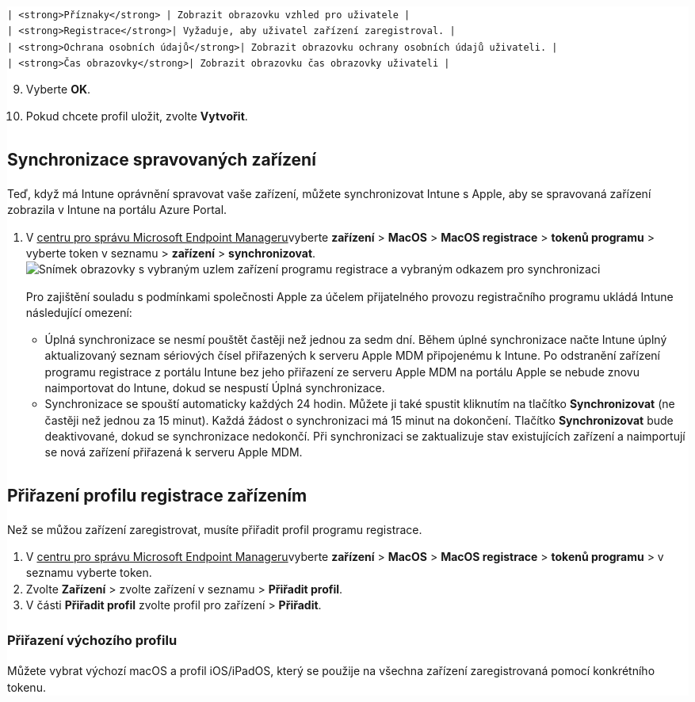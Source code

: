     | <strong>Příznaky</strong> | Zobrazit obrazovku vzhled pro uživatele |
    | <strong>Registrace</strong>| Vyžaduje, aby uživatel zařízení zaregistroval. |
    | <strong>Ochrana osobních údajů</strong>| Zobrazit obrazovku ochrany osobních údajů uživateli. |
    | <strong>Čas obrazovky</strong>| Zobrazit obrazovku čas obrazovky uživateli |

9. Vyberte **OK**.

10. Pokud chcete profil uložit, zvolte **Vytvořit**.

## <a name="sync-managed-devices"></a>Synchronizace spravovaných zařízení

Teď, když má Intune oprávnění spravovat vaše zařízení, můžete synchronizovat Intune s Apple, aby se spravovaná zařízení zobrazila v Intune na portálu Azure Portal.

1. V [centru pro správu Microsoft Endpoint Manageru](https://go.microsoft.com/fwlink/?linkid=2109431)vyberte **zařízení** > **MacOS** > **MacOS registrace** > **tokenů programu** > vyberte token v seznamu > **zařízení** > **synchronizovat**. ![ Snímek obrazovky s vybraným uzlem zařízení programu registrace a vybraným odkazem pro synchronizaci](./media/device-enrollment-program-enroll-macos/image06.png)

   Pro zajištění souladu s podmínkami společnosti Apple za účelem přijatelného provozu registračního programu ukládá Intune následující omezení:
   - Úplná synchronizace se nesmí pouštět častěji než jednou za sedm dní. Během úplné synchronizace načte Intune úplný aktualizovaný seznam sériových čísel přiřazených k serveru Apple MDM připojenému k Intune. Po odstranění zařízení programu registrace z portálu Intune bez jeho přiřazení ze serveru Apple MDM na portálu Apple se nebude znovu naimportovat do Intune, dokud se nespustí Úplná synchronizace.   
   - Synchronizace se spouští automaticky každých 24 hodin. Můžete ji také spustit kliknutím na tlačítko **Synchronizovat** (ne častěji než jednou za 15 minut). Každá žádost o synchronizaci má 15 minut na dokončení. Tlačítko **Synchronizovat** bude deaktivované, dokud se synchronizace nedokončí. Při synchronizaci se zaktualizuje stav existujících zařízení a naimportují se nová zařízení přiřazená k serveru Apple MDM.

## <a name="assign-an-enrollment-profile-to-devices"></a>Přiřazení profilu registrace zařízením

Než se můžou zařízení zaregistrovat, musíte přiřadit profil programu registrace.

1. V [centru pro správu Microsoft Endpoint Manageru](https://go.microsoft.com/fwlink/?linkid=2109431)vyberte **zařízení**  >  **MacOS**  >  **MacOS registrace**  >  **tokenů programu** > v seznamu vyberte token.
2. Zvolte **Zařízení** > zvolte zařízení v seznamu > **Přiřadit profil**.
3. V části **Přiřadit profil** zvolte profil pro zařízení > **Přiřadit**.

### <a name="assign-a-default-profile"></a>Přiřazení výchozího profilu

Můžete vybrat výchozí macOS a profil iOS/iPadOS, který se použije na všechna zařízení zaregistrovaná pomocí konkrétního tokenu. 
